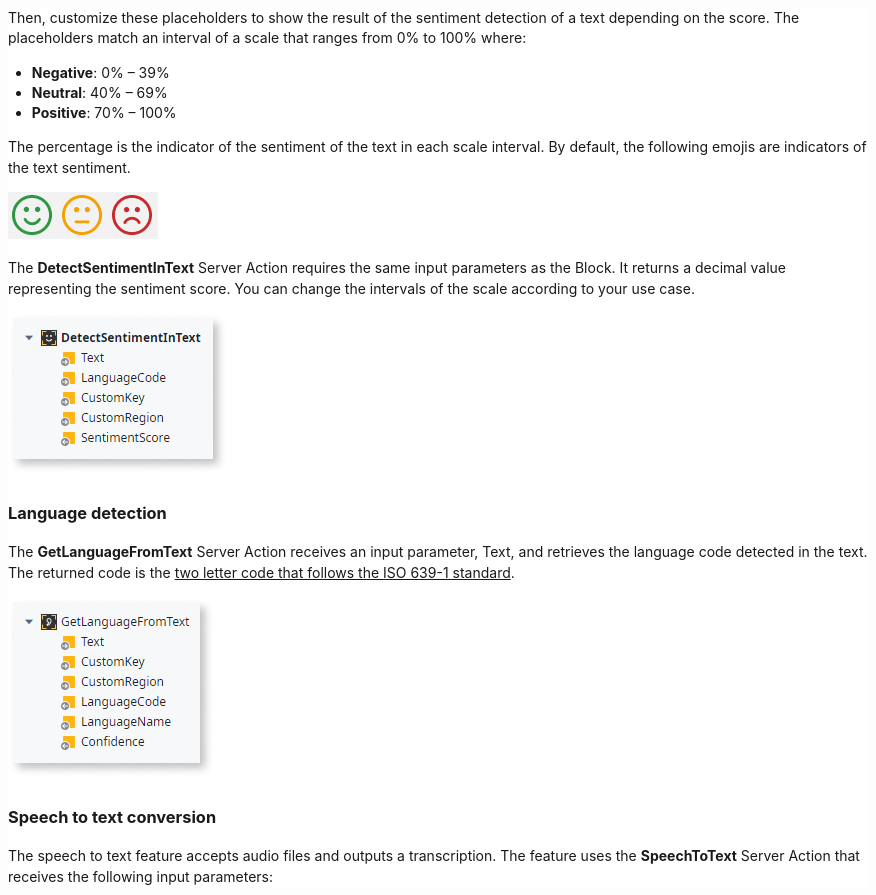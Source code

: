 Then, customize these placeholders to show the result of the sentiment detection of a text depending on the score. The placeholders match an interval of a scale that ranges from 0% to 100% where:

* **Negative**: 0% – 39% 
* **Neutral**: 40% – 69% 
* **Positive**: 70% – 100%

The percentage is the indicator of the sentiment of the text in each scale interval. By default, the following emojis are indicators of the text sentiment.

![Default emojis for sentiment rating](images/text-analysis-sentiment-detection-smileys.png)

The **DetectSentimentInText** Server Action requires the same input parameters as the Block. It returns a decimal value representing the sentiment score. You can change the intervals of the scale according to your use case.

![Action with params for sentiment detection](images/text-analysis-sentiment-in-text.png)

### Language detection

The **GetLanguageFromText** Server Action receives an input parameter, Text, and retrieves the language code detected in the text. The returned code is the [two letter code that follows the ISO 639-1 standard](https://docs.microsoft.com/en-us/azure/cognitive-services/text-analytics/language-support#language-list-and-status).

![Block for language detection, with parameters](images/text-analysis-detect-language-text.png)


### Speech to text conversion

The speech to text feature accepts audio files and outputs a transcription. The feature uses the **SpeechToText** Server Action that receives the following input parameters:
